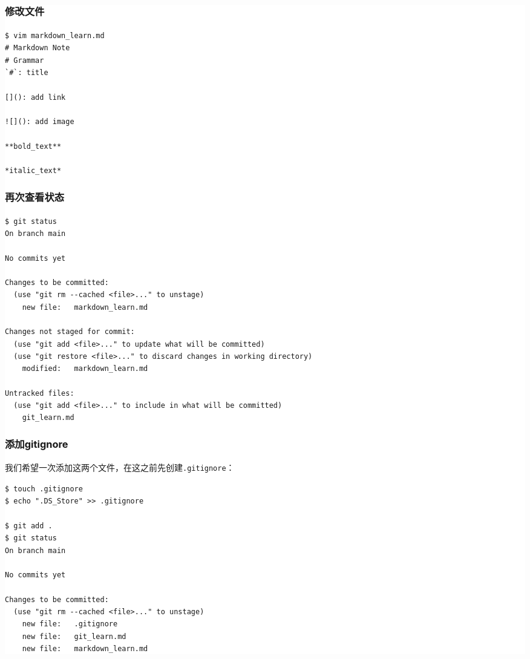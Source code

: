 ### 修改文件

```
$ vim markdown_learn.md
# Markdown Note
# Grammar
`#`: title

[](): add link

![](): add image

**bold_text**

*italic_text*
```

### 再次查看状态

```
$ git status
On branch main

No commits yet

Changes to be committed:
  (use "git rm --cached <file>..." to unstage)
	new file:   markdown_learn.md

Changes not staged for commit:
  (use "git add <file>..." to update what will be committed)
  (use "git restore <file>..." to discard changes in working directory)
	modified:   markdown_learn.md

Untracked files:
  (use "git add <file>..." to include in what will be committed)
	git_learn.md
```

### 添加gitignore

我们希望一次添加这两个文件，在这之前先创建`.gitignore`：

```
$ touch .gitignore
$ echo ".DS_Store" >> .gitignore

$ git add .
$ git status
On branch main

No commits yet

Changes to be committed:
  (use "git rm --cached <file>..." to unstage)
	new file:   .gitignore
	new file:   git_learn.md
	new file:   markdown_learn.md
```
